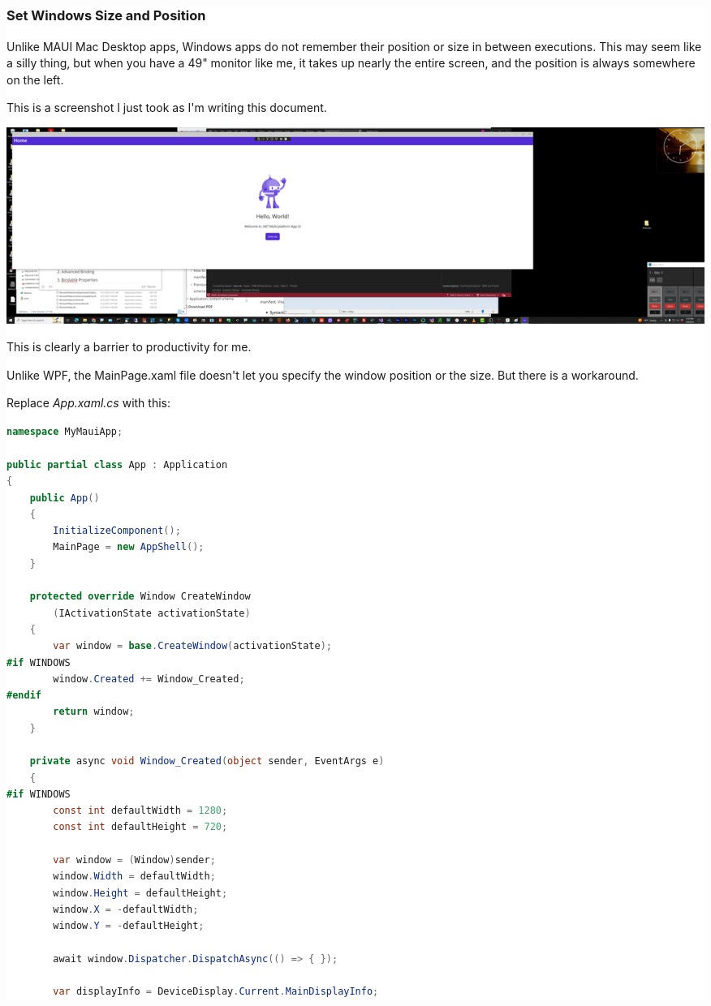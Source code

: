 ### Set Windows Size and Position

Unlike MAUI Mac Desktop apps, Windows apps do not remember their position or size in between executions. This may seem like a silly thing, but when you have a 49" monitor like me, it takes up nearly the entire screen, and the position is always somewhere on the left. 

This is a screenshot I just took as I'm writing this document. 

![image-20230508181014604](images/image-20230508181014604.png)

This is clearly a barrier to productivity for me.

Unlike WPF, the MainPage.xaml file doesn't let you specify the window position or the size. But there is a workaround.

Replace *App.xaml.cs* with this:

```c#
namespace MyMauiApp;

public partial class App : Application
{
	public App()
	{
		InitializeComponent();
		MainPage = new AppShell();
	}

    protected override Window CreateWindow
        (IActivationState activationState)
    {
        var window = base.CreateWindow(activationState);
#if WINDOWS
        window.Created += Window_Created;
#endif
        return window;
    }

    private async void Window_Created(object sender, EventArgs e)
    {
#if WINDOWS
        const int defaultWidth = 1280;
        const int defaultHeight = 720;

        var window = (Window)sender;
        window.Width = defaultWidth;
        window.Height = defaultHeight;
        window.X = -defaultWidth;
        window.Y = -defaultHeight;

        await window.Dispatcher.DispatchAsync(() => { });

        var displayInfo = DeviceDisplay.Current.MainDisplayInfo;
```